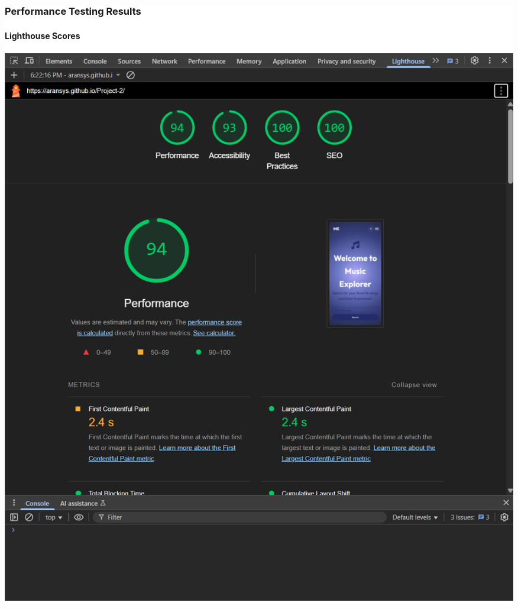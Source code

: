 ### Performance Testing Results

#### Lighthouse Scores

![Lighthouse Score (mobile)](assets/images/testing/lighthouse-mobile.png)
